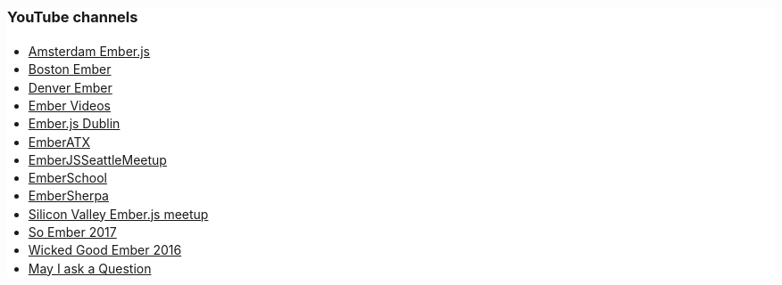 ### YouTube channels

- [Amsterdam Ember.js](https://www.youtube.com/channel/UCx9sVlEZLOKxw8OGCtoqULw)
- [Boston Ember](https://www.youtube.com/channel/UCp_L_YjmXTKR4Q2fg1XahsA)
- [Denver Ember](https://www.youtube.com/channel/UCsy4OVL_kNXsxr0a5LNKWpw)
- [Ember Videos](https://www.youtube.com/channel/UCMmzJ82sCmooDdtzVY8FxEA)
- [Ember.js Dublin](https://www.youtube.com/channel/UCQeD0i9ltSV1aOfX6FGeiOA)
- [EmberATX](https://www.youtube.com/channel/UCl7qY85b7KLJV3xnn1Xh_Cw)
- [EmberJSSeattleMeetup](https://www.youtube.com/channel/UC_EzRy1fCQPRPOD-uqk-E5w)
- [EmberSchool](https://www.youtube.com/channel/UCntNIA2acwPDIY77bX2uLmw)
- [EmberSherpa](https://www.youtube.com/user/EmberSherpa/videos)
- [Silicon Valley Ember.js meetup](https://www.youtube.com/channel/UCi12gVD9jIDwJLVTNnKvhlw)
- [So Ember 2017](https://www.youtube.com/watch?v=UpUtVGW43hY&list=PLXOJZupxSq204IxtG80UfIW-gU0IxAScY)
- [Wicked Good Ember 2016](https://www.youtube.com/playlist?list=PLXOJZupxSq22zfW2KVnXFgLbu--DA7q0G)
- [May I ask a Question](https://www.youtube.com/channel/UCyErLHzPqLAkL1F-SivFDcA)
